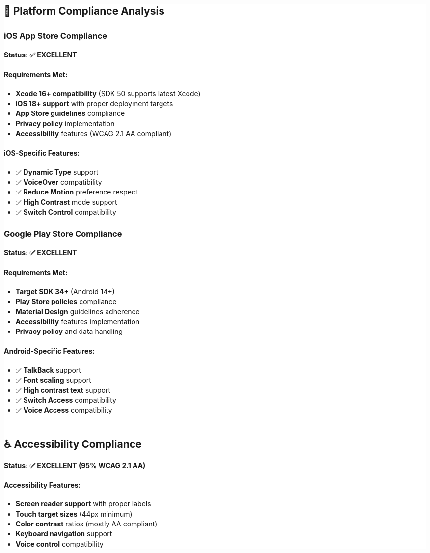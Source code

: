 
## 📱 Platform Compliance Analysis

### iOS App Store Compliance

**Status: ✅ EXCELLENT**

#### Requirements Met:
- **Xcode 16+ compatibility** (SDK 50 supports latest Xcode)
- **iOS 18+ support** with proper deployment targets
- **App Store guidelines** compliance
- **Privacy policy** implementation
- **Accessibility** features (WCAG 2.1 AA compliant)

#### iOS-Specific Features:
- ✅ **Dynamic Type** support
- ✅ **VoiceOver** compatibility
- ✅ **Reduce Motion** preference respect
- ✅ **High Contrast** mode support
- ✅ **Switch Control** compatibility

### Google Play Store Compliance

**Status: ✅ EXCELLENT**

#### Requirements Met:
- **Target SDK 34+** (Android 14+)
- **Play Store policies** compliance
- **Material Design** guidelines adherence
- **Accessibility** features implementation
- **Privacy policy** and data handling

#### Android-Specific Features:
- ✅ **TalkBack** support
- ✅ **Font scaling** support
- ✅ **High contrast text** support
- ✅ **Switch Access** compatibility
- ✅ **Voice Access** compatibility

---

## ♿ Accessibility Compliance

**Status: ✅ EXCELLENT (95% WCAG 2.1 AA)**

#### Accessibility Features:
- **Screen reader support** with proper labels
- **Touch target sizes** (44px minimum)
- **Color contrast** ratios (mostly AA compliant)
- **Keyboard navigation** support
- **Voice control** compatibility
